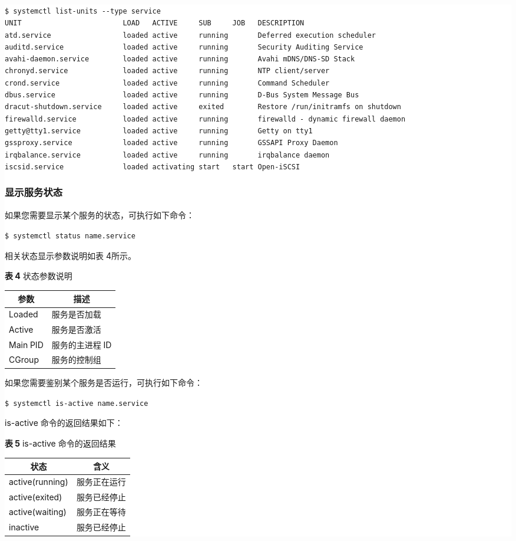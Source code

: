 ```
$ systemctl list-units --type service
UNIT                        LOAD   ACTIVE     SUB     JOB   DESCRIPTION
atd.service                 loaded active     running       Deferred execution scheduler
auditd.service              loaded active     running       Security Auditing Service
avahi-daemon.service        loaded active     running       Avahi mDNS/DNS-SD Stack
chronyd.service             loaded active     running       NTP client/server
crond.service               loaded active     running       Command Scheduler
dbus.service                loaded active     running       D-Bus System Message Bus
dracut-shutdown.service     loaded active     exited        Restore /run/initramfs on shutdown
firewalld.service           loaded active     running       firewalld - dynamic firewall daemon
getty@tty1.service          loaded active     running       Getty on tty1
gssproxy.service            loaded active     running       GSSAPI Proxy Daemon
irqbalance.service          loaded active     running       irqbalance daemon
iscsid.service              loaded activating start   start Open-iSCSI
```

### 显示服务状态

如果您需要显示某个服务的状态，可执行如下命令：

```
$ systemctl status name.service
```

相关状态显示参数说明如表 4所示。

**表 4**  状态参数说明

| 参数 | 描述 |
| ---- | ---- |
| Loaded | 服务是否加载 |
| Active | 服务是否激活 |
| Main PID | 服务的主进程 ID |
| CGroup | 服务的控制组 |

如果您需要鉴别某个服务是否运行，可执行如下命令：

```
$ systemctl is-active name.service
```

is-active 命令的返回结果如下：

**表 5**  is-active 命令的返回结果

| 状态 | 含义 |
| ---- | ---- |
| active(running) | 服务正在运行 |
| active(exited) | 服务已经停止 |
| active(waiting) | 服务正在等待 |
| inactive | 服务已经停止 |
